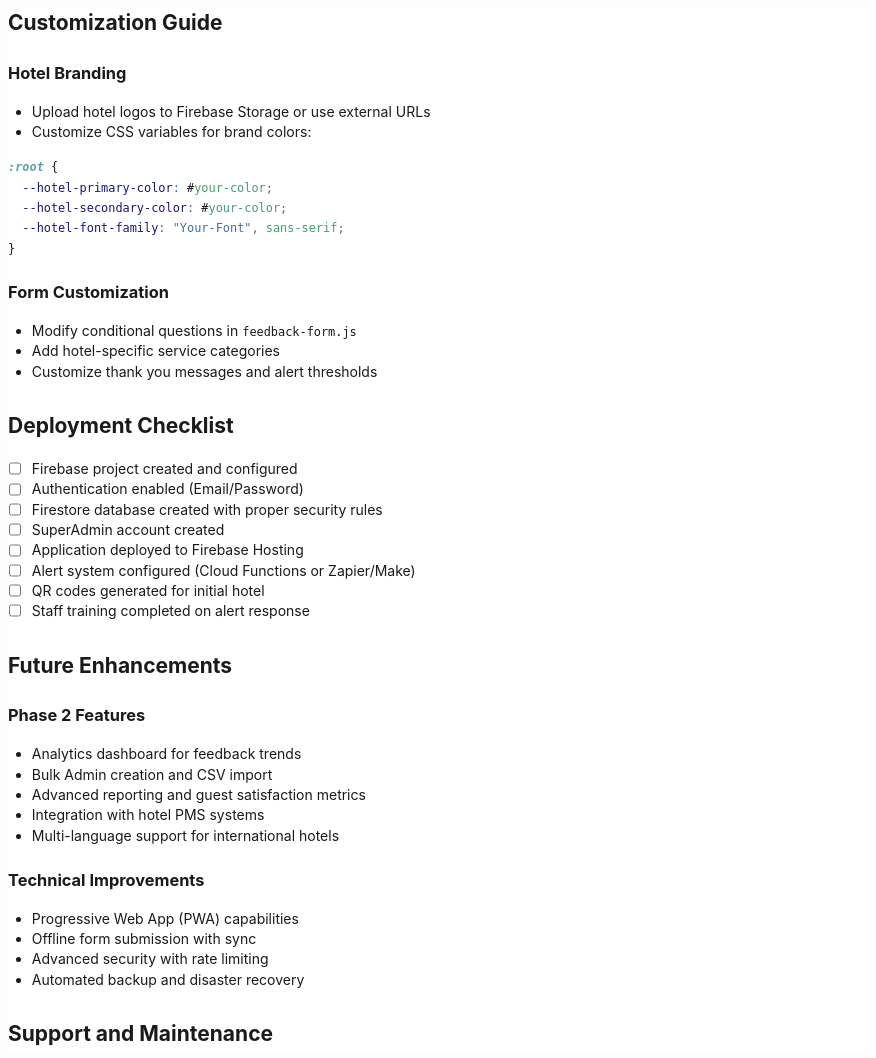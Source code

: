 ## Customization Guide

### Hotel Branding

- Upload hotel logos to Firebase Storage or use external URLs
- Customize CSS variables for brand colors:

```css
:root {
  --hotel-primary-color: #your-color;
  --hotel-secondary-color: #your-color;
  --hotel-font-family: "Your-Font", sans-serif;
}
```

### Form Customization

- Modify conditional questions in `feedback-form.js`
- Add hotel-specific service categories
- Customize thank you messages and alert thresholds

## Deployment Checklist

- [ ] Firebase project created and configured
- [ ] Authentication enabled (Email/Password)
- [ ] Firestore database created with proper security rules
- [ ] SuperAdmin account created
- [ ] Application deployed to Firebase Hosting
- [ ] Alert system configured (Cloud Functions or Zapier/Make)
- [ ] QR codes generated for initial hotel
- [ ] Staff training completed on alert response

## Future Enhancements

### Phase 2 Features

- Analytics dashboard for feedback trends
- Bulk Admin creation and CSV import
- Advanced reporting and guest satisfaction metrics
- Integration with hotel PMS systems
- Multi-language support for international hotels

### Technical Improvements

- Progressive Web App (PWA) capabilities
- Offline form submission with sync
- Advanced security with rate limiting
- Automated backup and disaster recovery

## Support and Maintenance
